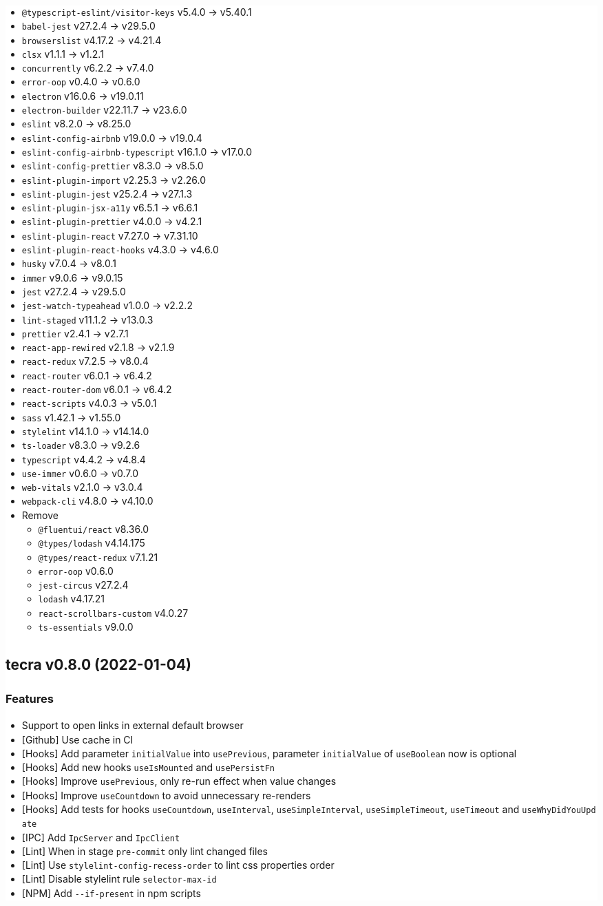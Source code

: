   - `@typescript-eslint/visitor-keys`           v5.4.0    -> v5.40.1
  - `babel-jest`                                v27.2.4   -> v29.5.0
  - `browserslist`                              v4.17.2   -> v4.21.4
  - `clsx`                                      v1.1.1    -> v1.2.1
  - `concurrently`                              v6.2.2    -> v7.4.0
  - `error-oop`                                 v0.4.0    -> v0.6.0
  - `electron`                                  v16.0.6   -> v19.0.11
  - `electron-builder`                          v22.11.7  -> v23.6.0
  - `eslint`                                    v8.2.0    -> v8.25.0
  - `eslint-config-airbnb`                      v19.0.0   -> v19.0.4
  - `eslint-config-airbnb-typescript`           v16.1.0   -> v17.0.0
  - `eslint-config-prettier`                    v8.3.0    -> v8.5.0
  - `eslint-plugin-import`                      v2.25.3   -> v2.26.0
  - `eslint-plugin-jest`                        v25.2.4   -> v27.1.3
  - `eslint-plugin-jsx-a11y`                    v6.5.1    -> v6.6.1
  - `eslint-plugin-prettier`                    v4.0.0    -> v4.2.1
  - `eslint-plugin-react`                       v7.27.0   -> v7.31.10
  - `eslint-plugin-react-hooks`                 v4.3.0    -> v4.6.0
  - `husky`                                     v7.0.4    -> v8.0.1
  - `immer`                                     v9.0.6    -> v9.0.15
  - `jest`                                      v27.2.4   -> v29.5.0
  - `jest-watch-typeahead`                      v1.0.0    -> v2.2.2
  - `lint-staged`                               v11.1.2   -> v13.0.3
  - `prettier`                                  v2.4.1    -> v2.7.1
  - `react-app-rewired`                         v2.1.8    -> v2.1.9
  - `react-redux`                               v7.2.5    -> v8.0.4
  - `react-router`                              v6.0.1    -> v6.4.2
  - `react-router-dom`                          v6.0.1    -> v6.4.2
  - `react-scripts`                             v4.0.3    -> v5.0.1
  - `sass`                                      v1.42.1   -> v1.55.0
  - `stylelint`                                 v14.1.0   -> v14.14.0
  - `ts-loader`                                 v8.3.0    -> v9.2.6
  - `typescript`                                v4.4.2    -> v4.8.4
  - `use-immer`                                 v0.6.0    -> v0.7.0
  - `web-vitals`                                v2.1.0    -> v3.0.4
  - `webpack-cli`                               v4.8.0    -> v4.10.0
- Remove
  - `@fluentui/react`                           v8.36.0
  - `@types/lodash`                             v4.14.175
  - `@types/react-redux`                        v7.1.21
  - `error-oop`                                 v0.6.0
  - `jest-circus`                               v27.2.4
  - `lodash`                                    v4.17.21
  - `react-scrollbars-custom`                   v4.0.27
  - `ts-essentials`                             v9.0.0

## tecra v0.8.0 (2022-01-04)
### Features

- Support to open links in external default browser
- [Github] Use cache in CI
- [Hooks] Add parameter `initialValue` into `usePrevious`, parameter `initialValue` of `useBoolean` now is optional
- [Hooks] Add new hooks `useIsMounted` and `usePersistFn`
- [Hooks] Improve `usePrevious`, only re-run effect when value changes
- [Hooks] Improve `useCountdown` to avoid unnecessary re-renders
- [Hooks] Add tests for hooks `useCountdown`, `useInterval`, `useSimpleInterval`, `useSimpleTimeout`, `useTimeout` and `useWhyDidYouUpdate`
- [IPC] Add `IpcServer` and `IpcClient`
- [Lint] When in stage `pre-commit` only lint changed files
- [Lint] Use `stylelint-config-recess-order` to lint css properties order
- [Lint] Disable stylelint rule `selector-max-id`
- [NPM] Add `--if-present` in npm scripts
